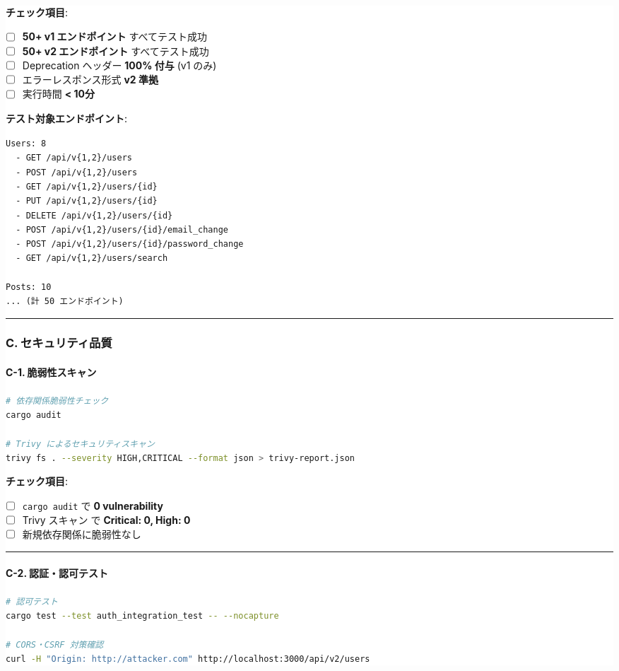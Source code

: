**チェック項目**:

- [ ] **50+ v1 エンドポイント** すべてテスト成功
- [ ] **50+ v2 エンドポイント** すべてテスト成功
- [ ] Deprecation ヘッダー **100% 付与** (v1 のみ)
- [ ] エラーレスポンス形式 **v2 準拠**
- [ ] 実行時間 **< 10分**

**テスト対象エンドポイント**:

```
Users: 8
  - GET /api/v{1,2}/users
  - POST /api/v{1,2}/users
  - GET /api/v{1,2}/users/{id}
  - PUT /api/v{1,2}/users/{id}
  - DELETE /api/v{1,2}/users/{id}
  - POST /api/v{1,2}/users/{id}/email_change
  - POST /api/v{1,2}/users/{id}/password_change
  - GET /api/v{1,2}/users/search

Posts: 10
... (計 50 エンドポイント)
```

---

### C. セキュリティ品質

#### C-1. 脆弱性スキャン

```bash
# 依存関係脆弱性チェック
cargo audit

# Trivy によるセキュリティスキャン
trivy fs . --severity HIGH,CRITICAL --format json > trivy-report.json
```

**チェック項目**:

- [ ] `cargo audit` で **0 vulnerability**
- [ ] Trivy スキャン で **Critical: 0, High: 0**
- [ ] 新規依存関係に脆弱性なし

---

#### C-2. 認証・認可テスト

```bash
# 認可テスト
cargo test --test auth_integration_test -- --nocapture

# CORS・CSRF 対策確認
curl -H "Origin: http://attacker.com" http://localhost:3000/api/v2/users
```
